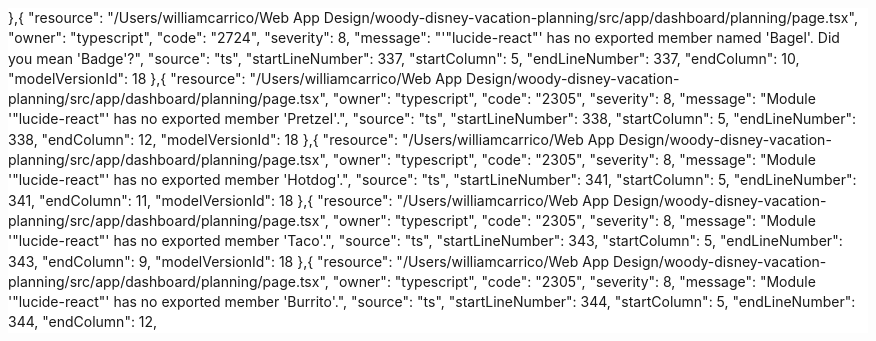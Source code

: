 },{
	"resource": "/Users/williamcarrico/Web App Design/woody-disney-vacation-planning/src/app/dashboard/planning/page.tsx",
	"owner": "typescript",
	"code": "2724",
	"severity": 8,
	"message": "'\"lucide-react\"' has no exported member named 'Bagel'. Did you mean 'Badge'?",
	"source": "ts",
	"startLineNumber": 337,
	"startColumn": 5,
	"endLineNumber": 337,
	"endColumn": 10,
	"modelVersionId": 18
},{
	"resource": "/Users/williamcarrico/Web App Design/woody-disney-vacation-planning/src/app/dashboard/planning/page.tsx",
	"owner": "typescript",
	"code": "2305",
	"severity": 8,
	"message": "Module '\"lucide-react\"' has no exported member 'Pretzel'.",
	"source": "ts",
	"startLineNumber": 338,
	"startColumn": 5,
	"endLineNumber": 338,
	"endColumn": 12,
	"modelVersionId": 18
},{
	"resource": "/Users/williamcarrico/Web App Design/woody-disney-vacation-planning/src/app/dashboard/planning/page.tsx",
	"owner": "typescript",
	"code": "2305",
	"severity": 8,
	"message": "Module '\"lucide-react\"' has no exported member 'Hotdog'.",
	"source": "ts",
	"startLineNumber": 341,
	"startColumn": 5,
	"endLineNumber": 341,
	"endColumn": 11,
	"modelVersionId": 18
},{
	"resource": "/Users/williamcarrico/Web App Design/woody-disney-vacation-planning/src/app/dashboard/planning/page.tsx",
	"owner": "typescript",
	"code": "2305",
	"severity": 8,
	"message": "Module '\"lucide-react\"' has no exported member 'Taco'.",
	"source": "ts",
	"startLineNumber": 343,
	"startColumn": 5,
	"endLineNumber": 343,
	"endColumn": 9,
	"modelVersionId": 18
},{
	"resource": "/Users/williamcarrico/Web App Design/woody-disney-vacation-planning/src/app/dashboard/planning/page.tsx",
	"owner": "typescript",
	"code": "2305",
	"severity": 8,
	"message": "Module '\"lucide-react\"' has no exported member 'Burrito'.",
	"source": "ts",
	"startLineNumber": 344,
	"startColumn": 5,
	"endLineNumber": 344,
	"endColumn": 12,